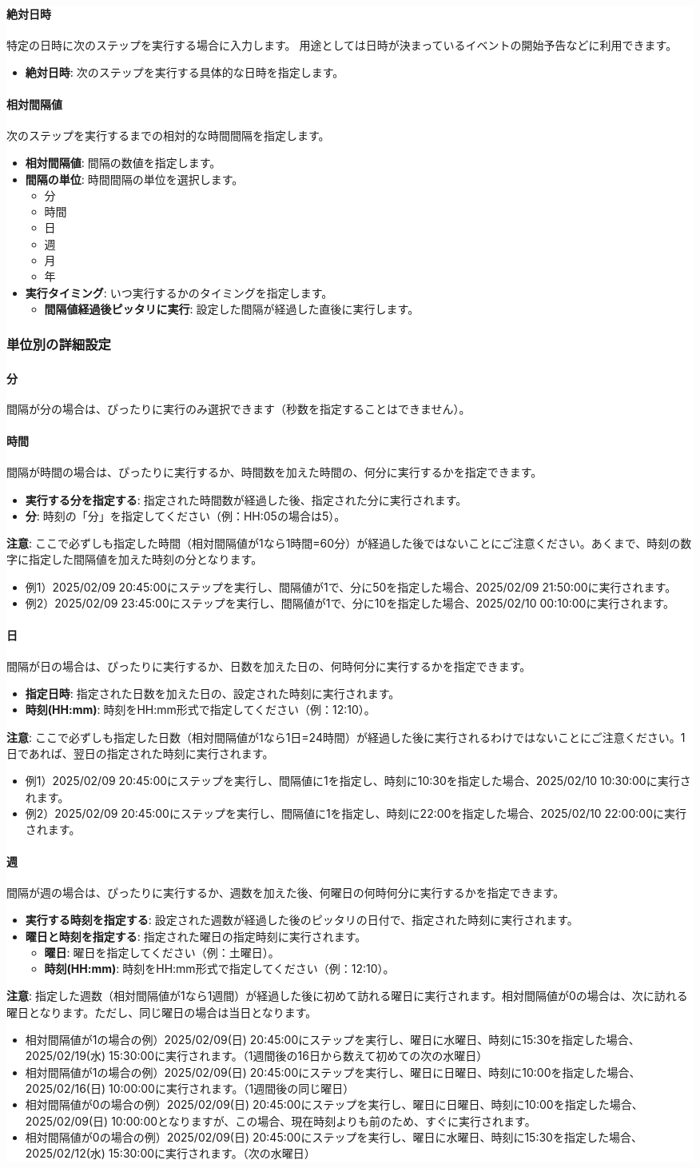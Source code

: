 #### 絶対日時

特定の日時に次のステップを実行する場合に入力します。
用途としては日時が決まっているイベントの開始予告などに利用できます。

- **絶対日時**: 次のステップを実行する具体的な日時を指定します。

#### 相対間隔値

次のステップを実行するまでの相対的な時間間隔を指定します。

- **相対間隔値**: 間隔の数値を指定します。
- **間隔の単位**: 時間間隔の単位を選択します。
    - 分
    - 時間
    - 日
    - 週
    - 月
    - 年
- **実行タイミング**: いつ実行するかのタイミングを指定します。
    - **間隔値経過後ピッタリに実行**: 設定した間隔が経過した直後に実行します。

### 単位別の詳細設定

#### 分
間隔が分の場合は、ぴったりに実行のみ選択できます（秒数を指定することはできません）。

#### 時間
間隔が時間の場合は、ぴったりに実行するか、時間数を加えた時間の、何分に実行するかを指定できます。
- **実行する分を指定する**: 指定された時間数が経過した後、指定された分に実行されます。
- **分**: 時刻の「分」を指定してください（例：HH:05の場合は5）。

**注意**: ここで必ずしも指定した時間（相対間隔値が1なら1時間=60分）が経過した後ではないことにご注意ください。あくまで、時刻の数字に指定した間隔値を加えた時刻の分となります。
- 例1）2025/02/09 20:45:00にステップを実行し、間隔値が1で、分に50を指定した場合、2025/02/09 21:50:00に実行されます。
- 例2）2025/02/09 23:45:00にステップを実行し、間隔値が1で、分に10を指定した場合、2025/02/10 00:10:00に実行されます。

#### 日
間隔が日の場合は、ぴったりに実行するか、日数を加えた日の、何時何分に実行するかを指定できます。
- **指定日時**: 指定された日数を加えた日の、設定された時刻に実行されます。
- **時刻(HH:mm)**: 時刻をHH:mm形式で指定してください（例：12:10）。

**注意**: ここで必ずしも指定した日数（相対間隔値が1なら1日=24時間）が経過した後に実行されるわけではないことにご注意ください。1日であれば、翌日の指定された時刻に実行されます。
- 例1）2025/02/09 20:45:00にステップを実行し、間隔値に1を指定し、時刻に10:30を指定した場合、2025/02/10 10:30:00に実行されます。
- 例2）2025/02/09 20:45:00にステップを実行し、間隔値に1を指定し、時刻に22:00を指定した場合、2025/02/10 22:00:00に実行されます。

#### 週
間隔が週の場合は、ぴったりに実行するか、週数を加えた後、何曜日の何時何分に実行するかを指定できます。
- **実行する時刻を指定する**: 設定された週数が経過した後のピッタリの日付で、指定された時刻に実行されます。
- **曜日と時刻を指定する**: 指定された曜日の指定時刻に実行されます。
  - **曜日**: 曜日を指定してください（例：土曜日）。
  - **時刻(HH:mm)**: 時刻をHH:mm形式で指定してください（例：12:10）。

**注意**: 指定した週数（相対間隔値が1なら1週間）が経過した後に初めて訪れる曜日に実行されます。相対間隔値が0の場合は、次に訪れる曜日となります。ただし、同じ曜日の場合は当日となります。
- 相対間隔値が1の場合の例）2025/02/09(日) 20:45:00にステップを実行し、曜日に水曜日、時刻に15:30を指定した場合、2025/02/19(水) 15:30:00に実行されます。（1週間後の16日から数えて初めての次の水曜日）
- 相対間隔値が1の場合の例）2025/02/09(日) 20:45:00にステップを実行し、曜日に日曜日、時刻に10:00を指定した場合、2025/02/16(日) 10:00:00に実行されます。（1週間後の同じ曜日）
- 相対間隔値が0の場合の例）2025/02/09(日) 20:45:00にステップを実行し、曜日に日曜日、時刻に10:00を指定した場合、2025/02/09(日) 10:00:00となりますが、この場合、現在時刻よりも前のため、すぐに実行されます。
- 相対間隔値が0の場合の例）2025/02/09(日) 20:45:00にステップを実行し、曜日に水曜日、時刻に15:30を指定した場合、2025/02/12(水) 15:30:00に実行されます。（次の水曜日）
